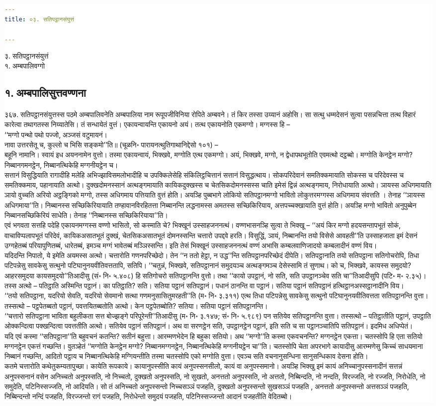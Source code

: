 ```yaml
---
title: ०३. सतिपट्ठानसंयुत्तं

---
```

३. सतिपट्ठानसंयुत्तं  
१. अम्बपालिवग्गो  


## १. अम्बपालिसुत्तवण्णना

३६७. सतिपट्ठानसंयुत्तस्स पठमे अम्बपालिवनेति अम्बपालिया नाम रूपूपजीविनिया रोपिते अम्बवने। तं किर तस्सा उय्यानं अहोसि। सा सत्थु धम्मदेसनं सुत्वा पसन्नचित्ता तत्थ विहारं कारेत्वा तथागतस्स निय्यातेसि। तं सन्धायेतं वुत्तं। एकायन्वायन्ति एकायनो अयं। तत्थ एकायनोति एकमग्गो। मग्गस्स हि –  
‘‘मग्गो पन्थो पथो पज्जो, अञ्जसं वटुमायनं।  
नावा उत्तरसेतू च, कुल्लो च भिसि सङ्कमो’’ति॥ (चूळनि॰ पारायनत्थुतिगाथानिद्देसो १०१) –  
बहूनि नामानि। स्वायं इध अयननामेन वुत्तो। तस्मा एकायन्वायं, भिक्खवे, मग्गोति एत्थ एकमग्गो। अयं, भिक्खवे, मग्गो, न द्वेधापथभूतोति एवमत्थो दट्ठब्बो। मग्गोति केनट्ठेन मग्गो? निब्बानगमनट्ठेन, निब्बानत्थिकेहि मग्गनीयट्ठेन च।  
सत्तानं विसुद्धियाति रागादीहि मलेहि अभिज्झाविसमलोभादीहि च उपक्किलेसेहि संकिलिट्ठचित्तानं सत्तानं विसुद्धत्थाय। सोकपरिदेवानं समतिक्कमायाति सोकस्स च परिदेवस्स च समतिक्कमाय, पहानायाति अत्थो। दुक्खदोमनस्सानं अत्थङ्गमायाति कायिकदुक्खस्स च चेतसिकदोमनस्सस्स चाति इमेसं द्विन्नं अत्थङ्गमाय, निरोधायाति अत्थो। ञायस्स अधिगमायाति ञायो वुच्चति अरियो अट्ठङ्गिको मग्गो, तस्स अधिगमाय पत्तियाति वुत्तं होति। अयञ्हि पुब्बभागे लोकियो सतिपट्ठानमग्गो भावितो लोकुत्तरमग्गस्स अधिगमाय संवत्तति । तेनाह ‘‘ञायस्स अधिगमाया’’ति। निब्बानस्स सच्छिकिरियायाति तण्हावानविरहितत्ता निब्बानन्ति लद्धनामस्स अमतस्स सच्छिकिरियाय, अत्तपच्चक्खायाति वुत्तं होति। अयञ्हि मग्गो भावितो अनुपुब्बेन निब्बानसच्छिकिरियं साधेति। तेनाह ‘‘निब्बानस्स सच्छिकिरियाया’’ति।  
एवं भगवता सत्तहि पदेहि एकायनमग्गस्स वण्णो भासितो, सो कस्माति चे? भिक्खूनं उस्साहजननत्थं। वण्णभासनञ्हि सुत्वा ते भिक्खू – ‘‘अयं किर मग्गो हदयसन्तापभूतं सोकं, वाचाविप्पलापभूतं परिदेवं, कायिकअसातभूतं दुक्खं, चेतसिकअसातभूतं दोमनस्सन्ति चत्तारो उपद्दवे हरति। विसुद्धिं, ञायं, निब्बानन्ति तयो विसेसे आवहती’’ति उस्साहजाता इमं देसनं उग्गहेतब्बं परियापुणितब्बं, धारेतब्बं, इमञ्च मग्गं भावेतब्बं मञ्ञिस्सन्ति। इति तेसं भिक्खूनं उस्साहजननत्थं वण्णं अभासि कम्बलवाणिजादयो कम्बलादीनं वण्णं विय।  
यदिदन्ति निपातो, ये इमेति अयमस्स अत्थो। चत्तारोति गणनपरिच्छेदो। तेन ‘‘न ततो हेट्ठा, न उद्ध’’न्ति सतिपट्ठानपरिच्छेदं दीपेति। सतिपट्ठानाति तयो सतिपट्ठाना सतिगोचरोपि, तिधा पटिपन्नेसु सावकेसु सत्थुनो पटिघानुनयवीतिवत्ततापि, सतिपि। ‘‘चतुन्नं, भिक्खवे, सतिपट्ठानानं समुदयञ्च अत्थङ्गमञ्च देसेस्सामि तं सुणाथ। को च, भिक्खवे, कायस्स समुदयो? आहरसमुदया कायसमुदयो’’तिआदीसु (सं॰ नि॰ ५.४०८) हि सतिगोचरो सतिपट्ठानन्ति वुत्तो। तथा ‘‘कायो उपट्ठानं, नो सति, सति उपट्ठानञ्चेव सति चा’’तिआदीसुपि (पटि॰ म॰ २.३५)। तस्स अत्थो – पतिट्ठाति अस्मिन्ति पट्ठानं। का पतिट्ठाति? सति। सतिया पट्ठानं सतिपट्ठानं। पधानं ठानन्ति वा पट्ठानं। सतिया पट्ठानं सतिपट्ठानं हत्थिट्ठानअस्सट्ठानादीनि विय।  
‘‘तयो सतिपट्ठाना, यदरियो सेवति, यदरियो सेवमानो सत्था गणमनुसासितुमरहती’’ति (म॰ नि॰ ३.३११) एत्थ तिधा पटिपन्नेसु सावकेसु सत्थुनो पटिघानुनयवीतिवत्तता सतिपट्ठानन्ति वुत्ता। तस्सत्थो – पट्ठपेतब्बतो पट्ठानं, पवत्तयितब्बतोति अत्थो। केन पट्ठपेतब्बोति? सतिया। सतिया पट्ठानं सतिपट्ठानन्ति।  
‘‘चत्तारो सतिपट्ठाना भाविता बहुलीकता सत्त बोज्झङ्गे परिपूरेन्ती’’तिआदीसु (म॰ नि॰ ३.१४७; सं॰ नि॰ ५.९८९) पन सतियेव सतिपट्ठानन्ति वुत्ता। तस्सत्थो – पतिट्ठातीति पट्ठानं, उपट्ठाति ओक्कन्दित्वा पक्खन्दित्वा पवत्ततीति अत्थो। सतियेव पट्ठानं सतिपट्ठानं। अथ वा सरणट्ठेन सति, उपट्ठानट्ठेन पट्ठानं, इति सति च सा पट्ठानञ्चातिपि सतिपट्ठानं। इदमिध अधिप्पेतं।  
यदि एवं कस्मा ‘‘सतिपट्ठाना’’ति बहुवचनं कतन्ति? सतीनं बहुत्ता। आरम्मणभेदेन हि बहुका सतियो। अथ ‘‘मग्गो’’ति कस्मा एकवचनन्ति? मग्गनट्ठेन एकत्ता। चतस्सोपि हि एता सतियो मग्गनट्ठेन एकत्तं गच्छन्ति। वुतञ्हेतं ‘‘मग्गोति केनट्ठेन मग्गो? निब्बानमग्गनट्ठेन, निब्बानत्थिकेहि मग्गनीयट्ठेन चा’’ति। चतस्सोपि चेता अपरभागे कायादीसु आरम्मणेसु किच्चं साधयमाना निब्बानं गच्छन्ति, आदितो पट्ठाय च निब्बानत्थिकेहि मग्गियन्तीति तस्मा चतस्सोपि एको मग्गोति वुत्ता। एवञ्च सति वचनानुसन्धिना सानुसन्धिकाव देसना होति।  
कतमे चत्तारोति कथेतुकम्यतापुच्छा। कायेति रूपकाये। कायानुपस्सीति कायं अनुपस्सनसीलो, कायं वा अनुपस्समानो। अयञ्हि भिक्खु इमं कायं अनिच्चानुपस्सनादीनं सत्तन्नं अनुपस्सनानं वसेन अनिच्चतो अनुपस्सति, नो निच्चतो, दुक्खतो अनुपस्सति, नो सुखतो, अनत्ततो अनुपस्सति, नो अत्ततो, निब्बिन्दति, नो नन्दति, विरज्जति, नो रज्जति, निरोधेति, नो समुदेति, पटिनिस्सज्जति, नो आदियति। सो तं अनिच्चतो अनुपस्सन्तो निच्चसञ्ञं पजहति, दुक्खतो अनुपस्सन्तो सुखसञ्ञं पजहति , अनत्ततो अनुपस्सन्तो अत्तसञ्ञं पजहति, निब्बिन्दन्तो नन्दिं पजहति, विरज्जन्तो रागं पजहति, निरोधेन्तो समुदयं पजहति, पटिनिस्सज्जन्तो आदानं पजहतीति वेदितब्बो।  